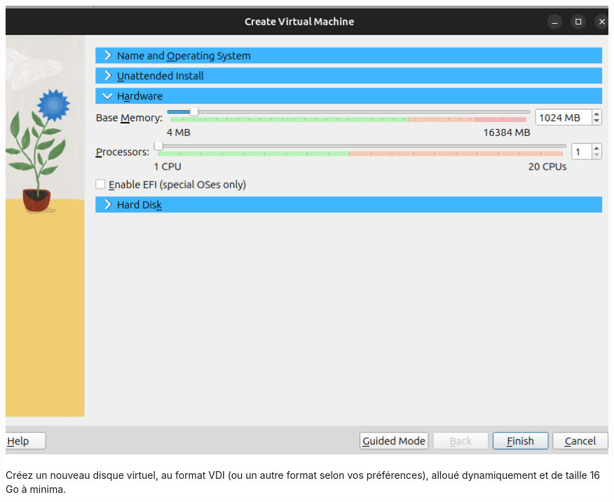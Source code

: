 ![alt text](<img/Screenshot from 2025-06-03 19-13-41.png>)


Créez un nouveau disque virtuel, au format VDI (ou un autre format selon vos préférences), alloué dynamiquement et de taille 16 Go à minima.  

